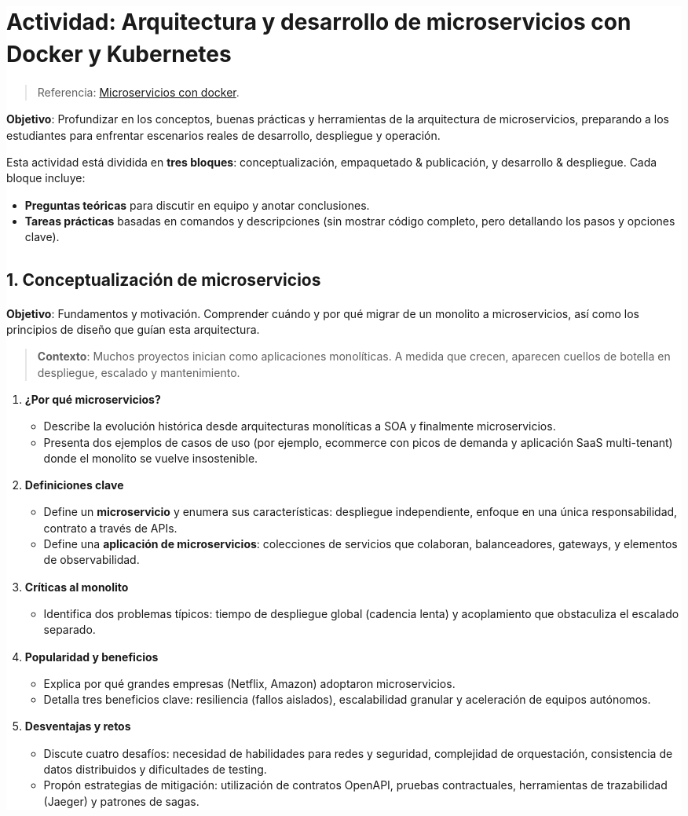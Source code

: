 # Actividad: Arquitectura y desarrollo de microservicios con Docker y Kubernetes

> Referencia: [Microservicios con docker](https://github.com/kapumota/DS/tree/main/2025-1/Microservicios_docker).

**Objetivo**: Profundizar en los conceptos, buenas prácticas y herramientas de la arquitectura de microservicios, preparando a los estudiantes para enfrentar escenarios reales de desarrollo, despliegue y operación.

Esta actividad está dividida en **tres bloques**: conceptualización, empaquetado & publicación, y desarrollo & despliegue. Cada bloque incluye:

* **Preguntas teóricas** para discutir en equipo y anotar conclusiones.
* **Tareas prácticas** basadas en comandos y descripciones (sin mostrar código completo, pero detallando los pasos y opciones clave).

## 1. Conceptualización de microservicios

**Objetivo**: Fundamentos y motivación. Comprender cuándo y por qué migrar de un monolito a microservicios, así como los principios de diseño que guían esta arquitectura.

> **Contexto**: Muchos proyectos inician como aplicaciones monolíticas. A medida que crecen, aparecen cuellos de botella en despliegue, escalado y mantenimiento.

1. **¿Por qué microservicios?**

   * Describe la evolución histórica desde arquitecturas monolíticas a SOA y finalmente microservicios.
   * Presenta dos ejemplos de casos de uso (por ejemplo, ecommerce con picos de demanda y aplicación SaaS multi-tenant) donde el monolito se vuelve insostenible.

2. **Definiciones clave**

   * Define un **microservicio** y enumera sus características: despliegue independiente, enfoque en una única responsabilidad, contrato a través de APIs.
   * Define una **aplicación de microservicios**: colecciones de servicios que colaboran, balanceadores, gateways, y elementos de observabilidad.

3. **Críticas al monolito**

   * Identifica dos problemas típicos: tiempo de despliegue global (cadencia lenta) y acoplamiento que obstaculiza el escalado separado.

4. **Popularidad y beneficios**

   * Explica por qué grandes empresas (Netflix, Amazon) adoptaron microservicios.
   * Detalla tres beneficios clave: resiliencia (fallos aislados), escalabilidad granular y aceleración de equipos autónomos.

5. **Desventajas y retos**

   * Discute cuatro desafíos: necesidad de habilidades para redes y seguridad, complejidad de orquestación, consistencia de datos distribuidos y dificultades de testing.
   * Propón estrategias de mitigación: utilización de contratos OpenAPI, pruebas contractuales, herramientas de trazabilidad (Jaeger) y patrones de sagas.
